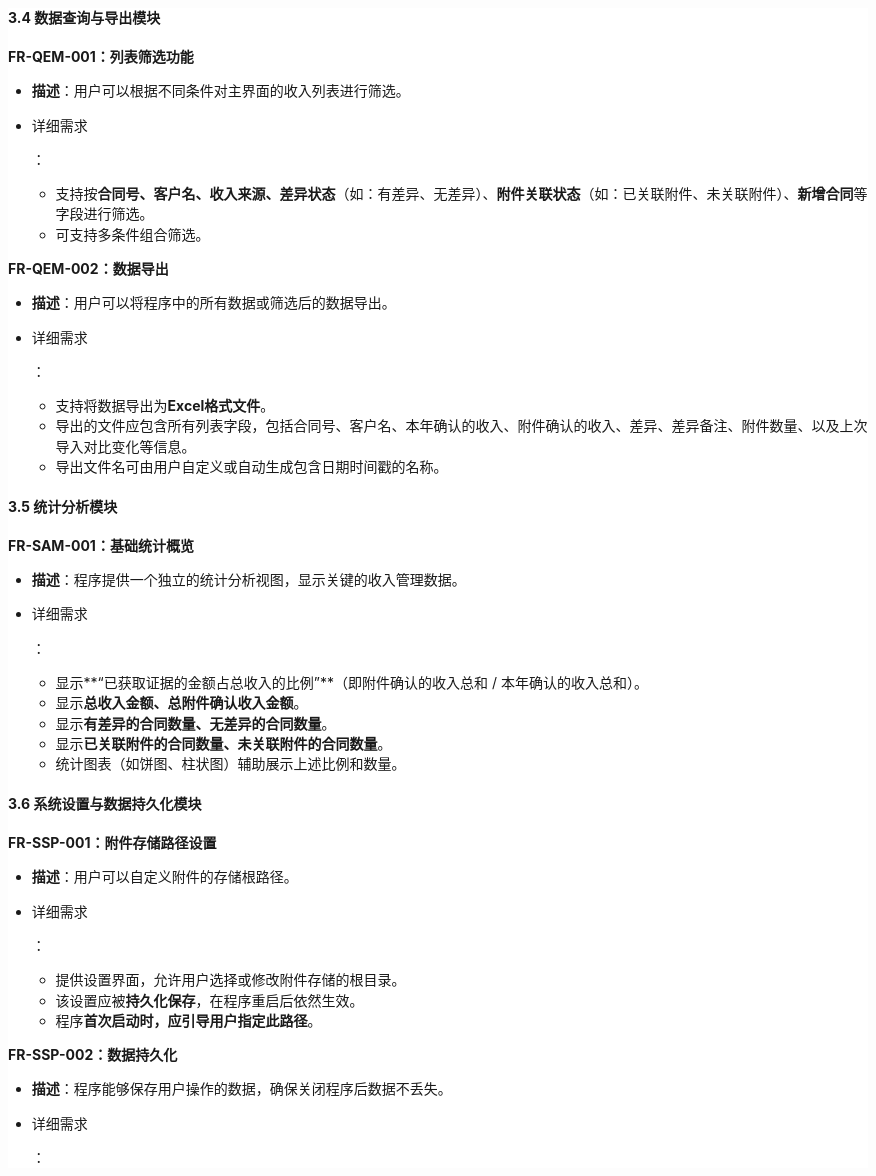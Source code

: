 #### 3.4 数据查询与导出模块

**FR-QEM-001：列表筛选功能**

- **描述**：用户可以根据不同条件对主界面的收入列表进行筛选。

- 详细需求

  ：

  - 支持按**合同号、客户名、收入来源、差异状态**（如：有差异、无差异）、**附件关联状态**（如：已关联附件、未关联附件）、**新增合同**等字段进行筛选。
  - 可支持多条件组合筛选。

**FR-QEM-002：数据导出**

- **描述**：用户可以将程序中的所有数据或筛选后的数据导出。

- 详细需求

  ：

  - 支持将数据导出为**Excel格式文件**。
  - 导出的文件应包含所有列表字段，包括合同号、客户名、本年确认的收入、附件确认的收入、差异、差异备注、附件数量、以及上次导入对比变化等信息。
  - 导出文件名可由用户自定义或自动生成包含日期时间戳的名称。

#### 3.5 统计分析模块

**FR-SAM-001：基础统计概览**

- **描述**：程序提供一个独立的统计分析视图，显示关键的收入管理数据。

- 详细需求

  ：

  - 显示**“已获取证据的金额占总收入的比例”**（即附件确认的收入总和 / 本年确认的收入总和）。
  - 显示**总收入金额、总附件确认收入金额**。
  - 显示**有差异的合同数量、无差异的合同数量**。
  - 显示**已关联附件的合同数量、未关联附件的合同数量**。
  - 统计图表（如饼图、柱状图）辅助展示上述比例和数量。

#### 3.6 系统设置与数据持久化模块

**FR-SSP-001：附件存储路径设置**

- **描述**：用户可以自定义附件的存储根路径。

- 详细需求

  ：

  - 提供设置界面，允许用户选择或修改附件存储的根目录。
  - 该设置应被**持久化保存**，在程序重启后依然生效。
  - 程序**首次启动时，应引导用户指定此路径**。

**FR-SSP-002：数据持久化**

- **描述**：程序能够保存用户操作的数据，确保关闭程序后数据不丢失。

- 详细需求

  ：
